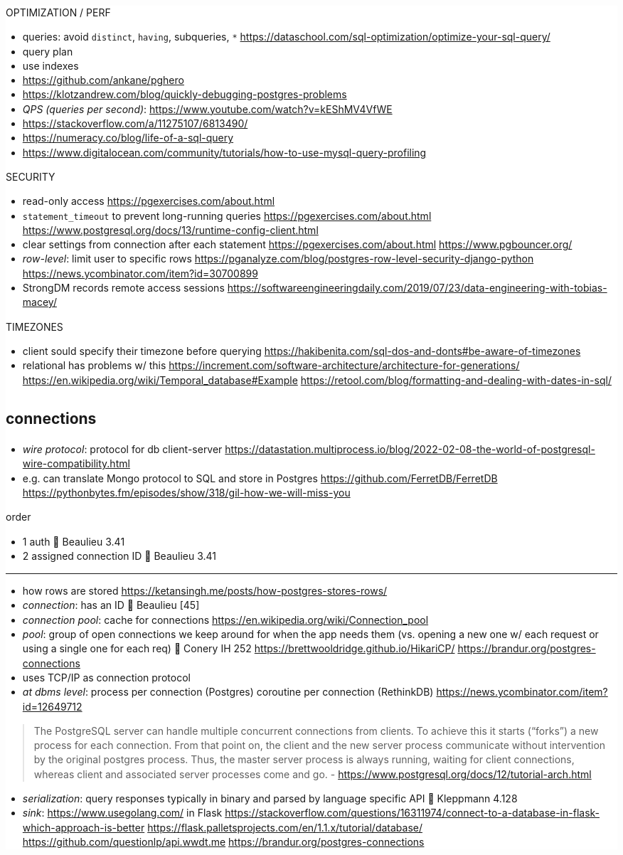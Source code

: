 
OPTIMIZATION / PERF
* queries: avoid `distinct`, `having`, subqueries, `*` https://dataschool.com/sql-optimization/optimize-your-sql-query/
* query plan
* use indexes
* https://github.com/ankane/pghero
* https://klotzandrew.com/blog/quickly-debugging-postgres-problems
* _QPS (queries per second)_: https://www.youtube.com/watch?v=kEShMV4VfWE
* https://stackoverflow.com/a/11275107/6813490/ 
* https://numeracy.co/blog/life-of-a-sql-query
* https://www.digitalocean.com/community/tutorials/how-to-use-mysql-query-profiling

SECURITY
* read-only access https://pgexercises.com/about.html
* `statement_timeout` to prevent long-running queries https://pgexercises.com/about.html https://www.postgresql.org/docs/13/runtime-config-client.html
* clear settings from connection after each statement https://pgexercises.com/about.html https://www.pgbouncer.org/
* _row-level_: limit user to specific rows https://pganalyze.com/blog/postgres-row-level-security-django-python https://news.ycombinator.com/item?id=30700899
* StrongDM records remote access sessions https://softwareengineeringdaily.com/2019/07/23/data-engineering-with-tobias-macey/

TIMEZONES
* client sould specify their timezone before querying https://hakibenita.com/sql-dos-and-donts#be-aware-of-timezones
* relational has problems w/ this https://increment.com/software-architecture/architecture-for-generations/ https://en.wikipedia.org/wiki/Temporal_database#Example https://retool.com/blog/formatting-and-dealing-with-dates-in-sql/

## connections

* _wire protocol_: protocol for db client-server https://datastation.multiprocess.io/blog/2022-02-08-the-world-of-postgresql-wire-compatibility.html
* e.g. can translate Mongo protocol to SQL and store in Postgres https://github.com/FerretDB/FerretDB https://pythonbytes.fm/episodes/show/318/gil-how-we-will-miss-you

order
* 1 auth 📙 Beaulieu 3.41
* 2 assigned connection ID 📙 Beaulieu 3.41

---

* how rows are stored https://ketansingh.me/posts/how-postgres-stores-rows/
* _connection_: has an ID 📙 Beaulieu [45]
* _connection pool_: cache for connections https://en.wikipedia.org/wiki/Connection_pool
* _pool_: group of open connections we keep around for when the app needs them (vs. opening a new one w/ each request or using a single one for each req) 📙 Conery IH 252 https://brettwooldridge.github.io/HikariCP/ https://brandur.org/postgres-connections
* uses TCP/IP as connection protocol
* _at dbms level_: process per connection (Postgres) coroutine per connection (RethinkDB) https://news.ycombinator.com/item?id=12649712
> The PostgreSQL server can handle multiple concurrent connections from clients. To achieve this it starts (“forks”) a new process for each connection. From that point on, the client and the new server process communicate without intervention by the original postgres process. Thus, the master server process is always running, waiting for client connections, whereas client and associated server processes come and go. - https://www.postgresql.org/docs/12/tutorial-arch.html
* _serialization_: query responses typically in binary and parsed by language specific API 📙 Kleppmann 4.128
* _sink_: https://www.usegolang.com/ in Flask https://stackoverflow.com/questions/16311974/connect-to-a-database-in-flask-which-approach-is-better https://flask.palletsprojects.com/en/1.1.x/tutorial/database/ https://github.com/questionlp/api.wwdt.me https://brandur.org/postgres-connections
